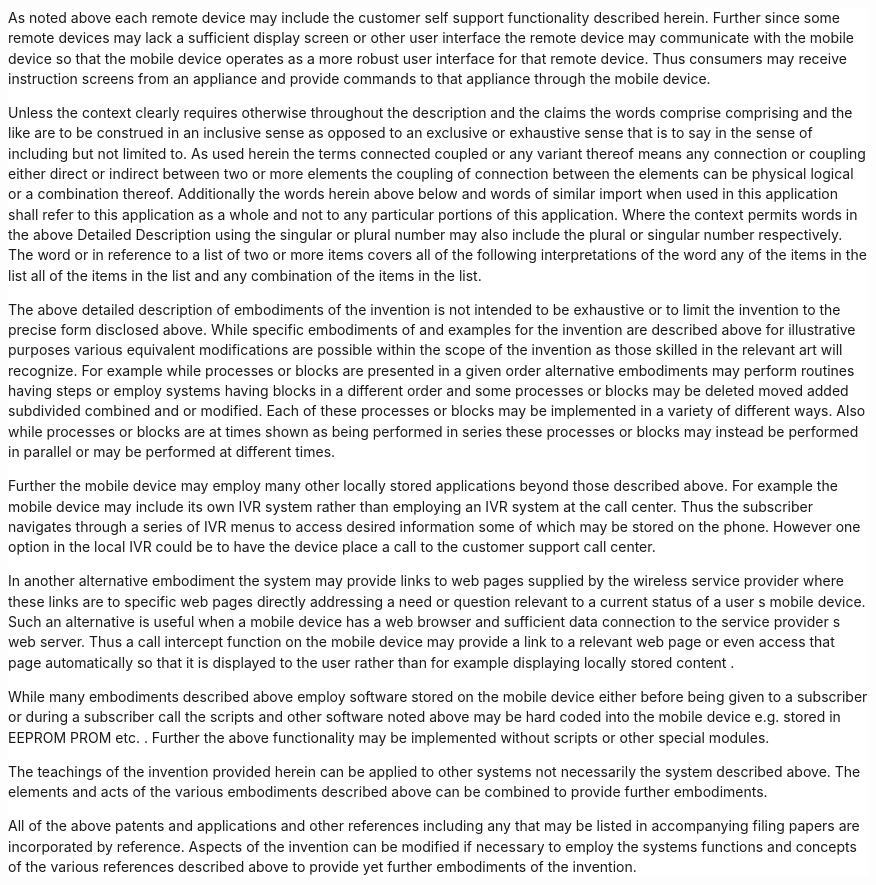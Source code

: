 As noted above each remote device may include the customer self support functionality described herein. Further since some remote devices may lack a sufficient display screen or other user interface the remote device may communicate with the mobile device so that the mobile device operates as a more robust user interface for that remote device. Thus consumers may receive instruction screens from an appliance and provide commands to that appliance through the mobile device.

Unless the context clearly requires otherwise throughout the description and the claims the words comprise comprising and the like are to be construed in an inclusive sense as opposed to an exclusive or exhaustive sense that is to say in the sense of including but not limited to. As used herein the terms connected coupled or any variant thereof means any connection or coupling either direct or indirect between two or more elements the coupling of connection between the elements can be physical logical or a combination thereof. Additionally the words herein above below and words of similar import when used in this application shall refer to this application as a whole and not to any particular portions of this application. Where the context permits words in the above Detailed Description using the singular or plural number may also include the plural or singular number respectively. The word or in reference to a list of two or more items covers all of the following interpretations of the word any of the items in the list all of the items in the list and any combination of the items in the list.

The above detailed description of embodiments of the invention is not intended to be exhaustive or to limit the invention to the precise form disclosed above. While specific embodiments of and examples for the invention are described above for illustrative purposes various equivalent modifications are possible within the scope of the invention as those skilled in the relevant art will recognize. For example while processes or blocks are presented in a given order alternative embodiments may perform routines having steps or employ systems having blocks in a different order and some processes or blocks may be deleted moved added subdivided combined and or modified. Each of these processes or blocks may be implemented in a variety of different ways. Also while processes or blocks are at times shown as being performed in series these processes or blocks may instead be performed in parallel or may be performed at different times.

Further the mobile device may employ many other locally stored applications beyond those described above. For example the mobile device may include its own IVR system rather than employing an IVR system at the call center. Thus the subscriber navigates through a series of IVR menus to access desired information some of which may be stored on the phone. However one option in the local IVR could be to have the device place a call to the customer support call center.

In another alternative embodiment the system may provide links to web pages supplied by the wireless service provider where these links are to specific web pages directly addressing a need or question relevant to a current status of a user s mobile device. Such an alternative is useful when a mobile device has a web browser and sufficient data connection to the service provider s web server. Thus a call intercept function on the mobile device may provide a link to a relevant web page or even access that page automatically so that it is displayed to the user rather than for example displaying locally stored content .

While many embodiments described above employ software stored on the mobile device either before being given to a subscriber or during a subscriber call the scripts and other software noted above may be hard coded into the mobile device e.g. stored in EEPROM PROM etc. . Further the above functionality may be implemented without scripts or other special modules.

The teachings of the invention provided herein can be applied to other systems not necessarily the system described above. The elements and acts of the various embodiments described above can be combined to provide further embodiments.

All of the above patents and applications and other references including any that may be listed in accompanying filing papers are incorporated by reference. Aspects of the invention can be modified if necessary to employ the systems functions and concepts of the various references described above to provide yet further embodiments of the invention.
